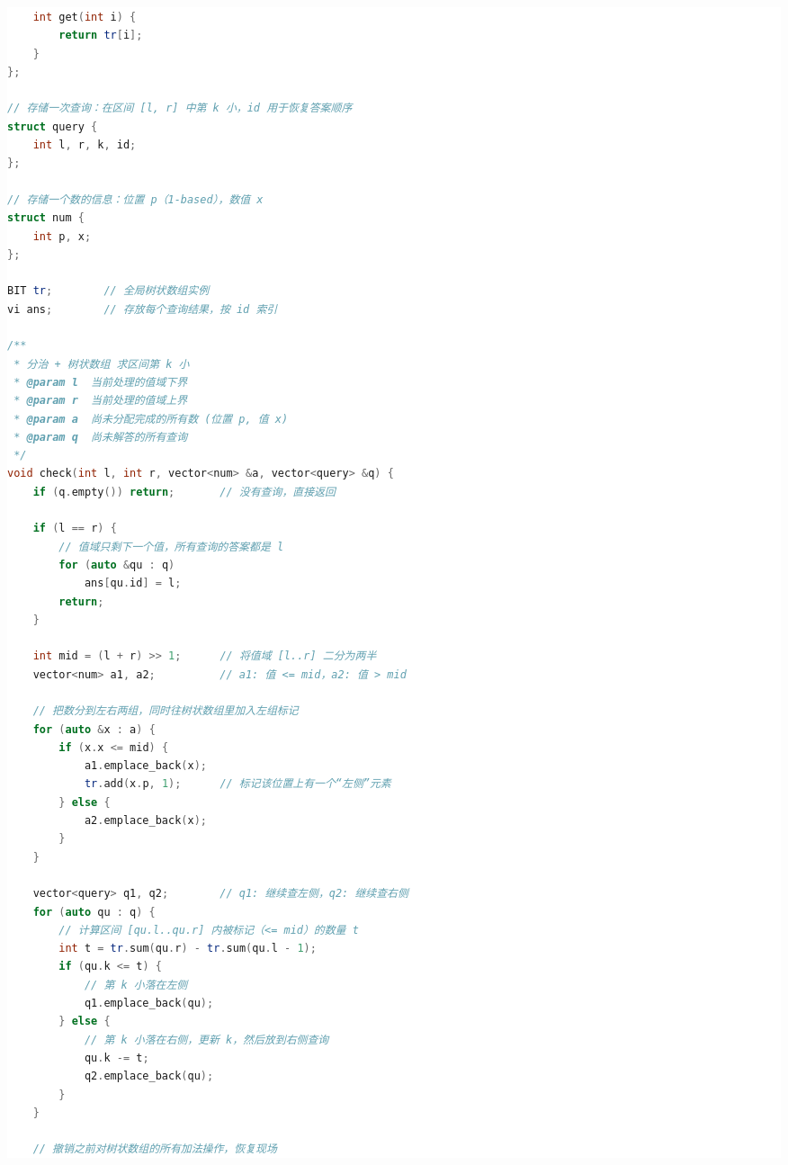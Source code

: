 ```cpp
    int get(int i) {
        return tr[i];
    }
};

// 存储一次查询：在区间 [l, r] 中第 k 小，id 用于恢复答案顺序
struct query {
    int l, r, k, id;
};

// 存储一个数的信息：位置 p（1-based），数值 x
struct num {
    int p, x;
};

BIT tr;        // 全局树状数组实例
vi ans;        // 存放每个查询结果，按 id 索引

/**
 * 分治 + 树状数组 求区间第 k 小
 * @param l  当前处理的值域下界
 * @param r  当前处理的值域上界
 * @param a  尚未分配完成的所有数 (位置 p, 值 x)
 * @param q  尚未解答的所有查询
 */
void check(int l, int r, vector<num> &a, vector<query> &q) {
    if (q.empty()) return;       // 没有查询，直接返回

    if (l == r) {
        // 值域只剩下一个值，所有查询的答案都是 l
        for (auto &qu : q)
            ans[qu.id] = l;
        return;
    }

    int mid = (l + r) >> 1;      // 将值域 [l..r] 二分为两半
    vector<num> a1, a2;          // a1: 值 <= mid，a2: 值 > mid

    // 把数分到左右两组，同时往树状数组里加入左组标记
    for (auto &x : a) {
        if (x.x <= mid) {
            a1.emplace_back(x);
            tr.add(x.p, 1);      // 标记该位置上有一个“左侧”元素
        } else {
            a2.emplace_back(x);
        }
    }

    vector<query> q1, q2;        // q1: 继续查左侧，q2: 继续查右侧
    for (auto qu : q) {
        // 计算区间 [qu.l..qu.r] 内被标记（<= mid）的数量 t
        int t = tr.sum(qu.r) - tr.sum(qu.l - 1);
        if (qu.k <= t) {
            // 第 k 小落在左侧
            q1.emplace_back(qu);
        } else {
            // 第 k 小落在右侧，更新 k，然后放到右侧查询
            qu.k -= t;
            q2.emplace_back(qu);
        }
    }

    // 撤销之前对树状数组的所有加法操作，恢复现场
```